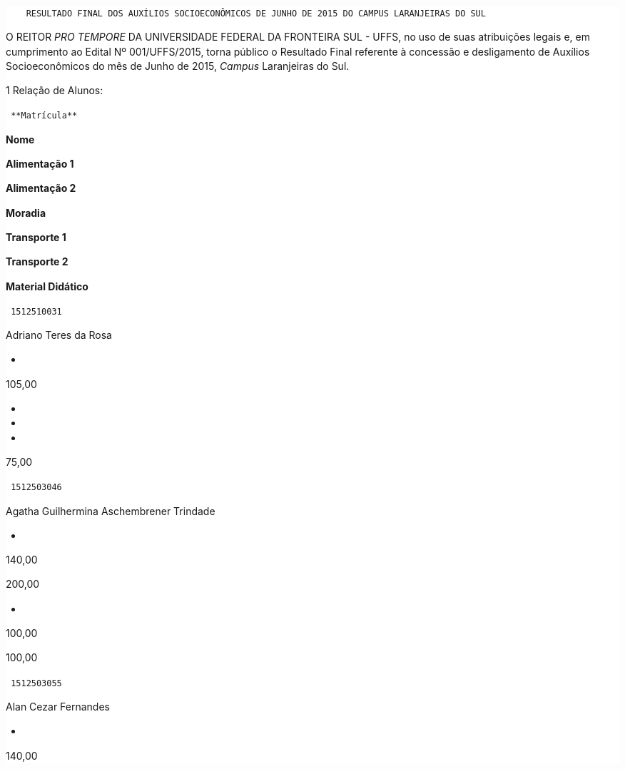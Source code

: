         RESULTADO FINAL DOS AUXÍLIOS SOCIOECONÔMICOS DE JUNHO DE 2015 DO CAMPUS LARANJEIRAS DO SUL  

O REITOR *PRO TEMPORE* DA UNIVERSIDADE FEDERAL DA FRONTEIRA SUL - UFFS, no uso de suas atribuições legais e, em cumprimento ao Edital Nº 001/UFFS/2015, torna público o Resultado Final referente à concessão e desligamento de Auxílios Socioeconômicos do mês de Junho de 2015, *Campus* Laranjeiras do Sul.

 1 Relação de Alunos:

     **Matrícula**

   **Nome**

   **Alimentação 1**

   **Alimentação 2**

   **Moradia**

   **Transporte 1**

   **Transporte 2**

   **Material Didático**

     1512510031

   Adriano Teres da Rosa

   -

   105,00

   -

   -

   -

   75,00

     1512503046

   Agatha Guilhermina Aschembrener Trindade

   -

   140,00

   200,00

   -

   100,00

   100,00

     1512503055

   Alan Cezar Fernandes

   -

   140,00
